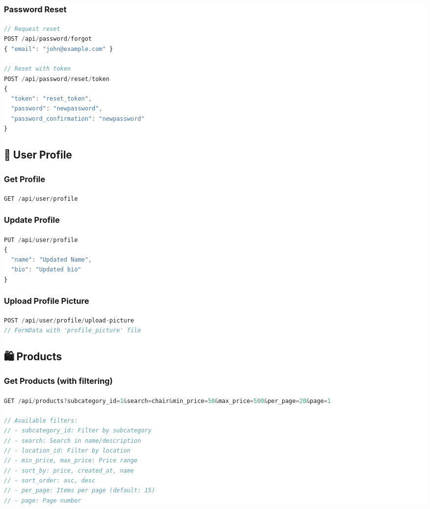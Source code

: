 ### Password Reset
```javascript
// Request reset
POST /api/password/forgot
{ "email": "john@example.com" }

// Reset with token
POST /api/password/reset/token
{
  "token": "reset_token",
  "password": "newpassword",
  "password_confirmation": "newpassword"
}
```

## 👤 User Profile

### Get Profile
```javascript
GET /api/user/profile
```

### Update Profile
```javascript
PUT /api/user/profile
{
  "name": "Updated Name",
  "bio": "Updated bio"
}
```

### Upload Profile Picture
```javascript
POST /api/user/profile/upload-picture
// FormData with 'profile_picture' file
```

## 🛍️ Products

### Get Products (with filtering)
```javascript
GET /api/products?subcategory_id=1&search=chair&min_price=50&max_price=500&per_page=20&page=1

// Available filters:
// - subcategory_id: Filter by subcategory
// - search: Search in name/description
// - location_id: Filter by location
// - min_price, max_price: Price range
// - sort_by: price, created_at, name
// - sort_order: asc, desc
// - per_page: Items per page (default: 15)
// - page: Page number
```
